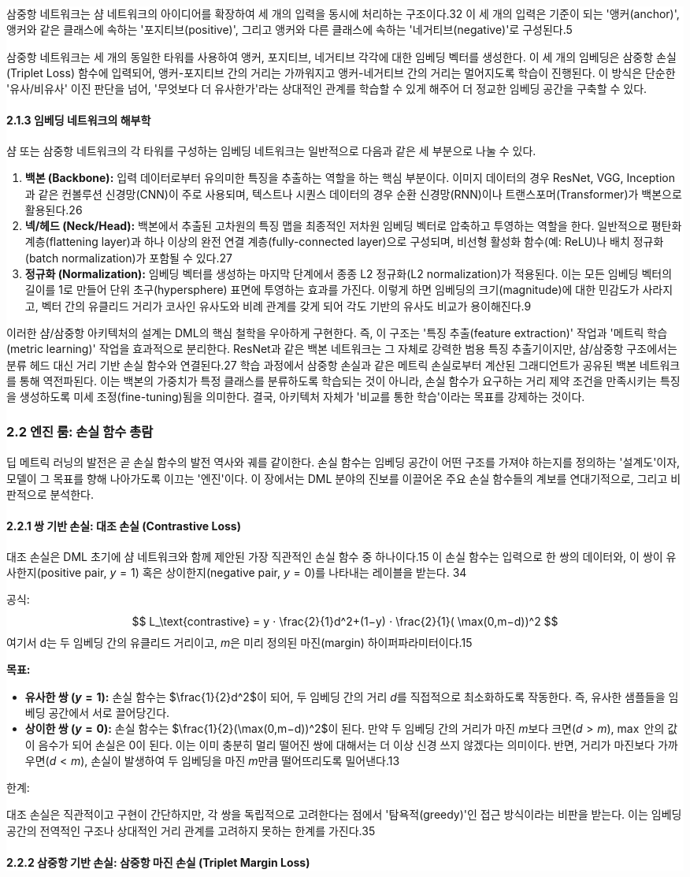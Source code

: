 삼중항 네트워크는 샴 네트워크의 아이디어를 확장하여 세 개의 입력을 동시에 처리하는 구조이다.32 이 세 개의 입력은 기준이 되는 '앵커(anchor)', 앵커와 같은 클래스에 속하는 '포지티브(positive)', 그리고 앵커와 다른 클래스에 속하는 '네거티브(negative)'로 구성된다.5

삼중항 네트워크는 세 개의 동일한 타워를 사용하여 앵커, 포지티브, 네거티브 각각에 대한 임베딩 벡터를 생성한다. 이 세 개의 임베딩은 삼중항 손실(Triplet Loss) 함수에 입력되어, 앵커-포지티브 간의 거리는 가까워지고 앵커-네거티브 간의 거리는 멀어지도록 학습이 진행된다. 이 방식은 단순한 '유사/비유사' 이진 판단을 넘어, '무엇보다 더 유사한가'라는 상대적인 관계를 학습할 수 있게 해주어 더 정교한 임베딩 공간을 구축할 수 있다.

#### 2.1.3  임베딩 네트워크의 해부학

샴 또는 삼중항 네트워크의 각 타워를 구성하는 임베딩 네트워크는 일반적으로 다음과 같은 세 부분으로 나눌 수 있다.

1. **백본 (Backbone):** 입력 데이터로부터 유의미한 특징을 추출하는 역할을 하는 핵심 부분이다. 이미지 데이터의 경우 ResNet, VGG, Inception과 같은 컨볼루션 신경망(CNN)이 주로 사용되며, 텍스트나 시퀀스 데이터의 경우 순환 신경망(RNN)이나 트랜스포머(Transformer)가 백본으로 활용된다.26
2. **넥/헤드 (Neck/Head):** 백본에서 추출된 고차원의 특징 맵을 최종적인 저차원 임베딩 벡터로 압축하고 투영하는 역할을 한다. 일반적으로 평탄화 계층(flattening layer)과 하나 이상의 완전 연결 계층(fully-connected layer)으로 구성되며, 비선형 활성화 함수(예: ReLU)나 배치 정규화(batch normalization)가 포함될 수 있다.27
3. **정규화 (Normalization):** 임베딩 벡터를 생성하는 마지막 단계에서 종종 L2 정규화(L2 normalization)가 적용된다. 이는 모든 임베딩 벡터의 길이를 1로 만들어 단위 초구(hypersphere) 표면에 투영하는 효과를 가진다. 이렇게 하면 임베딩의 크기(magnitude)에 대한 민감도가 사라지고, 벡터 간의 유클리드 거리가 코사인 유사도와 비례 관계를 갖게 되어 각도 기반의 유사도 비교가 용이해진다.9

이러한 샴/삼중항 아키텍처의 설계는 DML의 핵심 철학을 우아하게 구현한다. 즉, 이 구조는 '특징 추출(feature extraction)' 작업과 '메트릭 학습(metric learning)' 작업을 효과적으로 분리한다. ResNet과 같은 백본 네트워크는 그 자체로 강력한 범용 특징 추출기이지만, 샴/삼중항 구조에서는 분류 헤드 대신 거리 기반 손실 함수와 연결된다.27 학습 과정에서 삼중항 손실과 같은 메트릭 손실로부터 계산된 그래디언트가 공유된 백본 네트워크를 통해 역전파된다. 이는 백본의 가중치가 특정 클래스를 분류하도록 학습되는 것이 아니라, 손실 함수가 요구하는 거리 제약 조건을 만족시키는 특징을 생성하도록 미세 조정(fine-tuning)됨을 의미한다. 결국, 아키텍처 자체가 '비교를 통한 학습'이라는 목표를 강제하는 것이다.

### 2.2  엔진 룸: 손실 함수 총람

딥 메트릭 러닝의 발전은 곧 손실 함수의 발전 역사와 궤를 같이한다. 손실 함수는 임베딩 공간이 어떤 구조를 가져야 하는지를 정의하는 '설계도'이자, 모델이 그 목표를 향해 나아가도록 이끄는 '엔진'이다. 이 장에서는 DML 분야의 진보를 이끌어온 주요 손실 함수들의 계보를 연대기적으로, 그리고 비판적으로 분석한다.

#### 2.2.1  쌍 기반 손실: 대조 손실 (Contrastive Loss)

대조 손실은 DML 초기에 샴 네트워크와 함께 제안된 가장 직관적인 손실 함수 중 하나이다.15 이 손실 함수는 입력으로 한 쌍의 데이터와, 이 쌍이 유사한지(positive pair, $y=1$) 혹은 상이한지(negative pair, $y=0$)를 나타내는 레이블을 받는다. 34

공식:
$$
L_\text{contrastive} = y ⋅ \frac{2}{1}d^2+(1−y) ⋅ \frac{2}{1}( \max(0,m−d))^2
$$
여기서 d는 두 임베딩 간의 유클리드 거리이고, $m$은 미리 정의된 마진(margin) 하이퍼파라미터이다.15

**목표:**

- **유사한 쌍 ($y=1$):** 손실 함수는 $\frac{1}{2}d^2$이 되어, 두 임베딩 간의 거리 $d$를 직접적으로 최소화하도록 작동한다. 즉, 유사한 샘플들을 임베딩 공간에서 서로 끌어당긴다.
- **상이한 쌍 ($y=0$):** 손실 함수는 $\frac{1}{2}(\max(0,m−d))^2$이 된다. 만약 두 임베딩 간의 거리가 마진 $m$보다 크면($d>m$), $\max$ 안의 값이 음수가 되어 손실은 $0$이 된다. 이는 이미 충분히 멀리 떨어진 쌍에 대해서는 더 이상 신경 쓰지 않겠다는 의미이다. 반면, 거리가 마진보다 가까우면($d<m$), 손실이 발생하여 두 임베딩을 마진 $m$만큼 떨어뜨리도록 밀어낸다.13

한계:

대조 손실은 직관적이고 구현이 간단하지만, 각 쌍을 독립적으로 고려한다는 점에서 '탐욕적(greedy)'인 접근 방식이라는 비판을 받는다. 이는 임베딩 공간의 전역적인 구조나 상대적인 거리 관계를 고려하지 못하는 한계를 가진다.35

#### 2.2.2  삼중항 기반 손실: 삼중항 마진 손실 (Triplet Margin Loss)
